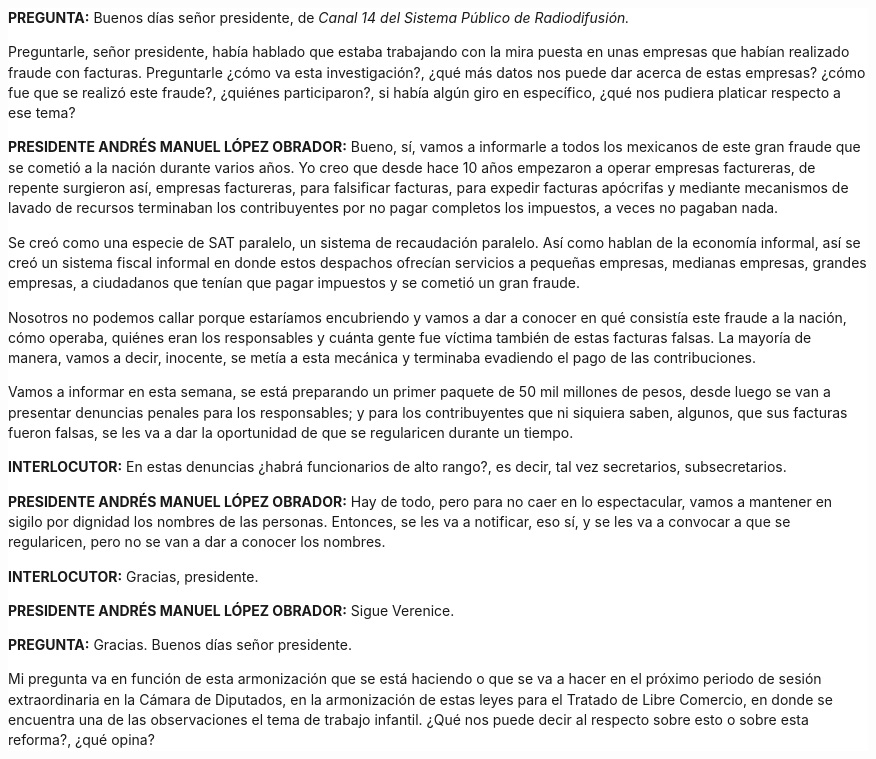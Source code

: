 **PREGUNTA:** Buenos días señor presidente, de _Canal 14 del Sistema Público
de Radiodifusión._

Preguntarle, señor presidente, había hablado que estaba trabajando con la mira
puesta en unas empresas que habían realizado fraude con facturas. Preguntarle
¿cómo va esta investigación?, ¿qué más datos nos puede dar acerca de estas
empresas? ¿cómo fue que se realizó este fraude?, ¿quiénes participaron?, si
había algún giro en específico, ¿qué nos pudiera platicar respecto a ese tema?

**PRESIDENTE ANDRÉS MANUEL LÓPEZ OBRADOR:** Bueno, sí, vamos a informarle a
todos los mexicanos de este gran fraude que se cometió a la nación durante
varios años. Yo creo que desde hace 10 años empezaron a operar empresas
factureras, de repente surgieron así, empresas factureras, para falsificar
facturas, para expedir facturas apócrifas y mediante mecanismos de lavado de
recursos terminaban los contribuyentes por no pagar completos los impuestos, a
veces no pagaban nada.

Se creó como una especie de SAT paralelo, un sistema de recaudación paralelo.
Así como hablan de la economía informal, así se creó un sistema fiscal
informal en donde estos despachos ofrecían servicios a pequeñas empresas,
medianas empresas, grandes empresas, a ciudadanos que tenían que pagar
impuestos y se cometió un gran fraude.

Nosotros no podemos callar porque estaríamos encubriendo y vamos a dar a
conocer en qué consistía este fraude a la nación, cómo operaba, quiénes eran
los responsables y cuánta gente fue víctima también de estas facturas falsas.
La mayoría de manera, vamos a decir, inocente, se metía a esta mecánica y
terminaba evadiendo el pago de las contribuciones.

Vamos a informar en esta semana, se está preparando un primer paquete de 50
mil millones de pesos, desde luego se van a presentar denuncias penales para
los responsables; y para los contribuyentes que ni siquiera saben, algunos,
que sus facturas fueron falsas, se les va a dar la oportunidad de que se
regularicen durante un tiempo.

**INTERLOCUTOR:** En estas denuncias ¿habrá funcionarios de alto rango?, es
decir, tal vez secretarios, subsecretarios.

**PRESIDENTE ANDRÉS MANUEL LÓPEZ OBRADOR:** Hay de todo, pero para no caer en
lo espectacular, vamos a mantener en sigilo por dignidad los nombres de las
personas. Entonces, se les va a notificar, eso sí, y se les va a convocar a
que se regularicen, pero no se van a dar a conocer los nombres.

**INTERLOCUTOR:** Gracias, presidente.

**PRESIDENTE ANDRÉS MANUEL LÓPEZ OBRADOR:** Sigue Verenice.

**PREGUNTA:** Gracias. Buenos días señor presidente.

Mi pregunta va en función de esta armonización que se está haciendo o que se
va a hacer en el próximo periodo de sesión extraordinaria en la Cámara de
Diputados, en la armonización de estas leyes para el Tratado de Libre
Comercio, en donde se encuentra una de las observaciones el tema de trabajo
infantil. ¿Qué nos puede decir al respecto sobre esto o sobre esta reforma?,
¿qué opina?
